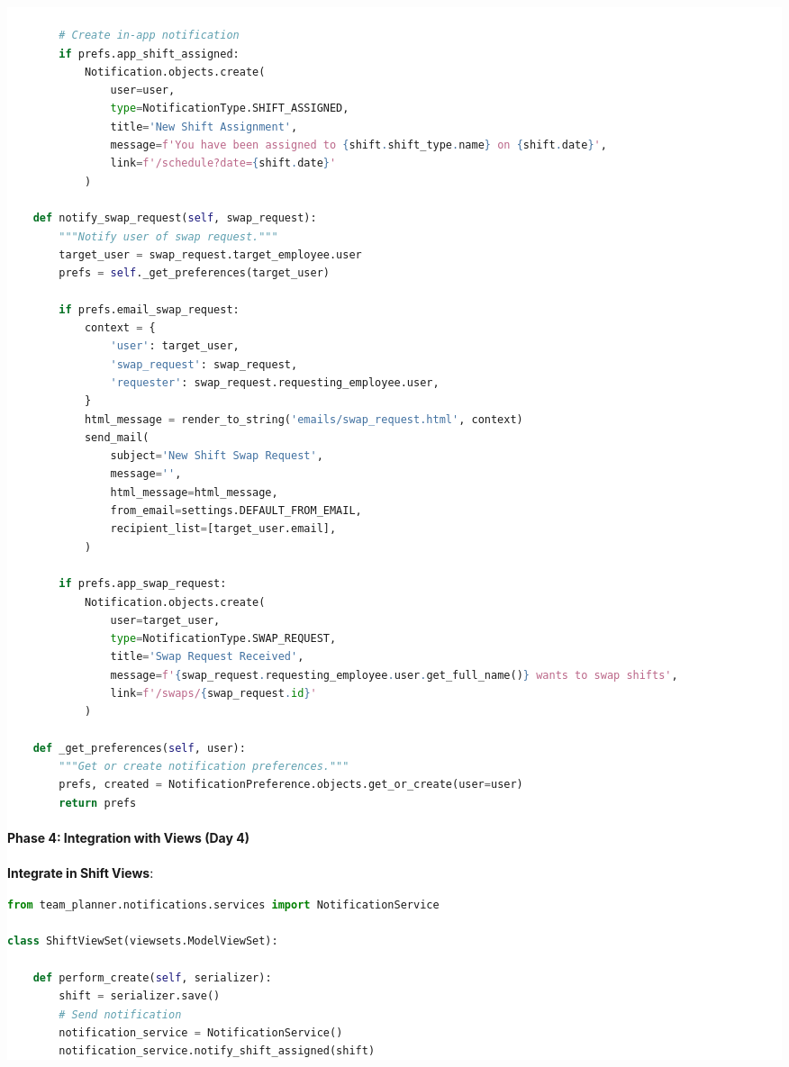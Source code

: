 ```python
        
        # Create in-app notification
        if prefs.app_shift_assigned:
            Notification.objects.create(
                user=user,
                type=NotificationType.SHIFT_ASSIGNED,
                title='New Shift Assignment',
                message=f'You have been assigned to {shift.shift_type.name} on {shift.date}',
                link=f'/schedule?date={shift.date}'
            )
    
    def notify_swap_request(self, swap_request):
        """Notify user of swap request."""
        target_user = swap_request.target_employee.user
        prefs = self._get_preferences(target_user)
        
        if prefs.email_swap_request:
            context = {
                'user': target_user,
                'swap_request': swap_request,
                'requester': swap_request.requesting_employee.user,
            }
            html_message = render_to_string('emails/swap_request.html', context)
            send_mail(
                subject='New Shift Swap Request',
                message='',
                html_message=html_message,
                from_email=settings.DEFAULT_FROM_EMAIL,
                recipient_list=[target_user.email],
            )
        
        if prefs.app_swap_request:
            Notification.objects.create(
                user=target_user,
                type=NotificationType.SWAP_REQUEST,
                title='Swap Request Received',
                message=f'{swap_request.requesting_employee.user.get_full_name()} wants to swap shifts',
                link=f'/swaps/{swap_request.id}'
            )
    
    def _get_preferences(self, user):
        """Get or create notification preferences."""
        prefs, created = NotificationPreference.objects.get_or_create(user=user)
        return prefs
```

#### Phase 4: Integration with Views (Day 4)

**Integrate in Shift Views**:
```python
from team_planner.notifications.services import NotificationService

class ShiftViewSet(viewsets.ModelViewSet):
    
    def perform_create(self, serializer):
        shift = serializer.save()
        # Send notification
        notification_service = NotificationService()
        notification_service.notify_shift_assigned(shift)
```
